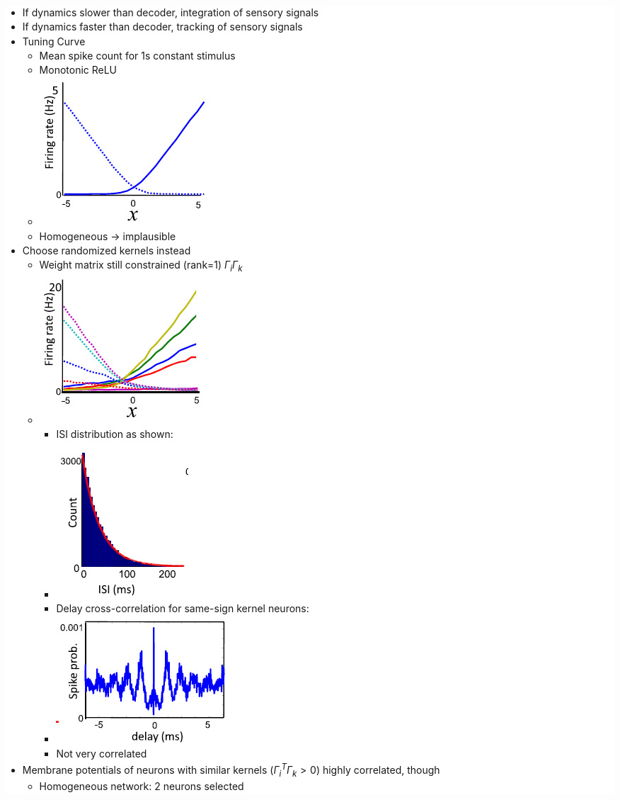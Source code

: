 - If dynamics slower than decoder, integration of sensory signals
- If dynamics faster than decoder, tracking of sensory signals
- Tuning Curve
	- Mean spike count for 1s constant stimulus
	- Monotonic ReLU
	- ![Pasted image 20210531112937.png](Pasted%20image%2020210531112937.png)
	- Homogeneous -> implausible
- Choose randomized kernels instead
	- Weight matrix still constrained (rank=1) $\Gamma_i\Gamma_k$
	- ![Pasted image 20210531113235.png](Pasted%20image%2020210531113235.png)
		- ISI distribution as shown:
		- ![Pasted image 20210531113416.png](Pasted%20image%2020210531113416.png)
		- Delay cross-correlation for same-sign kernel neurons:
		- ![Pasted image 20210531113523.png](Pasted%20image%2020210531113523.png)
		- Not very correlated
- Membrane potentials of neurons with similar kernels ($\Gamma_i^T\Gamma_k>0$) highly correlated, though
	- Homogeneous network: 2 neurons selected
